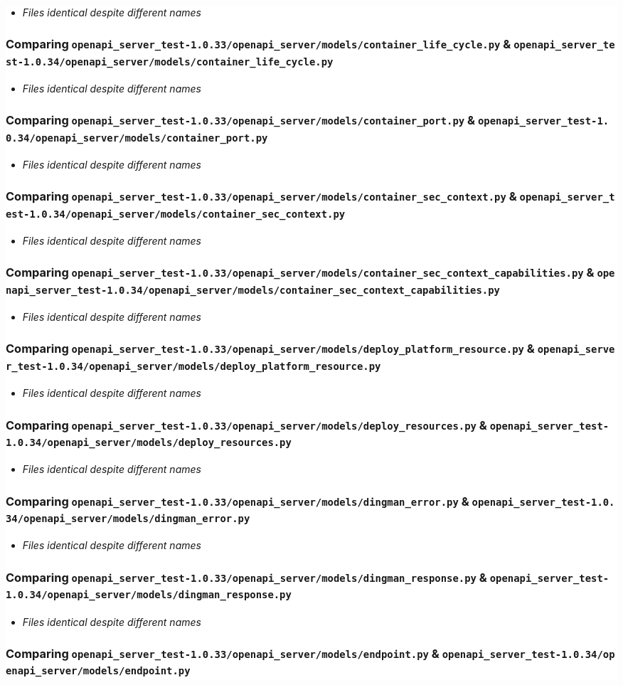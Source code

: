  * *Files identical despite different names*

### Comparing `openapi_server_test-1.0.33/openapi_server/models/container_life_cycle.py` & `openapi_server_test-1.0.34/openapi_server/models/container_life_cycle.py`

 * *Files identical despite different names*

### Comparing `openapi_server_test-1.0.33/openapi_server/models/container_port.py` & `openapi_server_test-1.0.34/openapi_server/models/container_port.py`

 * *Files identical despite different names*

### Comparing `openapi_server_test-1.0.33/openapi_server/models/container_sec_context.py` & `openapi_server_test-1.0.34/openapi_server/models/container_sec_context.py`

 * *Files identical despite different names*

### Comparing `openapi_server_test-1.0.33/openapi_server/models/container_sec_context_capabilities.py` & `openapi_server_test-1.0.34/openapi_server/models/container_sec_context_capabilities.py`

 * *Files identical despite different names*

### Comparing `openapi_server_test-1.0.33/openapi_server/models/deploy_platform_resource.py` & `openapi_server_test-1.0.34/openapi_server/models/deploy_platform_resource.py`

 * *Files identical despite different names*

### Comparing `openapi_server_test-1.0.33/openapi_server/models/deploy_resources.py` & `openapi_server_test-1.0.34/openapi_server/models/deploy_resources.py`

 * *Files identical despite different names*

### Comparing `openapi_server_test-1.0.33/openapi_server/models/dingman_error.py` & `openapi_server_test-1.0.34/openapi_server/models/dingman_error.py`

 * *Files identical despite different names*

### Comparing `openapi_server_test-1.0.33/openapi_server/models/dingman_response.py` & `openapi_server_test-1.0.34/openapi_server/models/dingman_response.py`

 * *Files identical despite different names*

### Comparing `openapi_server_test-1.0.33/openapi_server/models/endpoint.py` & `openapi_server_test-1.0.34/openapi_server/models/endpoint.py`

